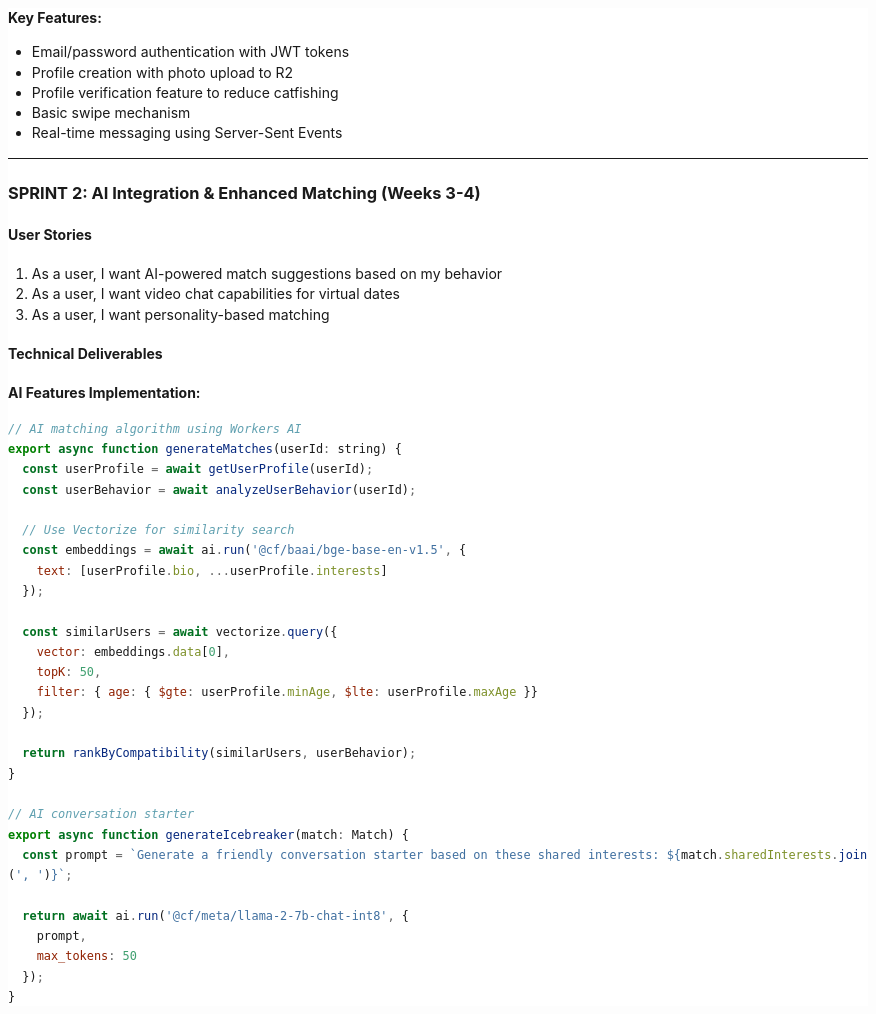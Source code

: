 **Key Features:**
- Email/password authentication with JWT tokens
- Profile creation with photo upload to R2
- Profile verification feature to reduce catfishing
- Basic swipe mechanism
- Real-time messaging using Server-Sent Events

---

### **SPRINT 2: AI Integration & Enhanced Matching** (Weeks 3-4)

#### User Stories
1. As a user, I want AI-powered match suggestions based on my behavior
2. As a user, I want video chat capabilities for virtual dates
3. As a user, I want personality-based matching

#### Technical Deliverables

**AI Features Implementation:**
```javascript
// AI matching algorithm using Workers AI
export async function generateMatches(userId: string) {
  const userProfile = await getUserProfile(userId);
  const userBehavior = await analyzeUserBehavior(userId);
  
  // Use Vectorize for similarity search
  const embeddings = await ai.run('@cf/baai/bge-base-en-v1.5', {
    text: [userProfile.bio, ...userProfile.interests]
  });
  
  const similarUsers = await vectorize.query({
    vector: embeddings.data[0],
    topK: 50,
    filter: { age: { $gte: userProfile.minAge, $lte: userProfile.maxAge }}
  });
  
  return rankByCompatibility(similarUsers, userBehavior);
}

// AI conversation starter
export async function generateIcebreaker(match: Match) {
  const prompt = `Generate a friendly conversation starter based on these shared interests: ${match.sharedInterests.join(', ')}`;
  
  return await ai.run('@cf/meta/llama-2-7b-chat-int8', {
    prompt,
    max_tokens: 50
  });
}
```

